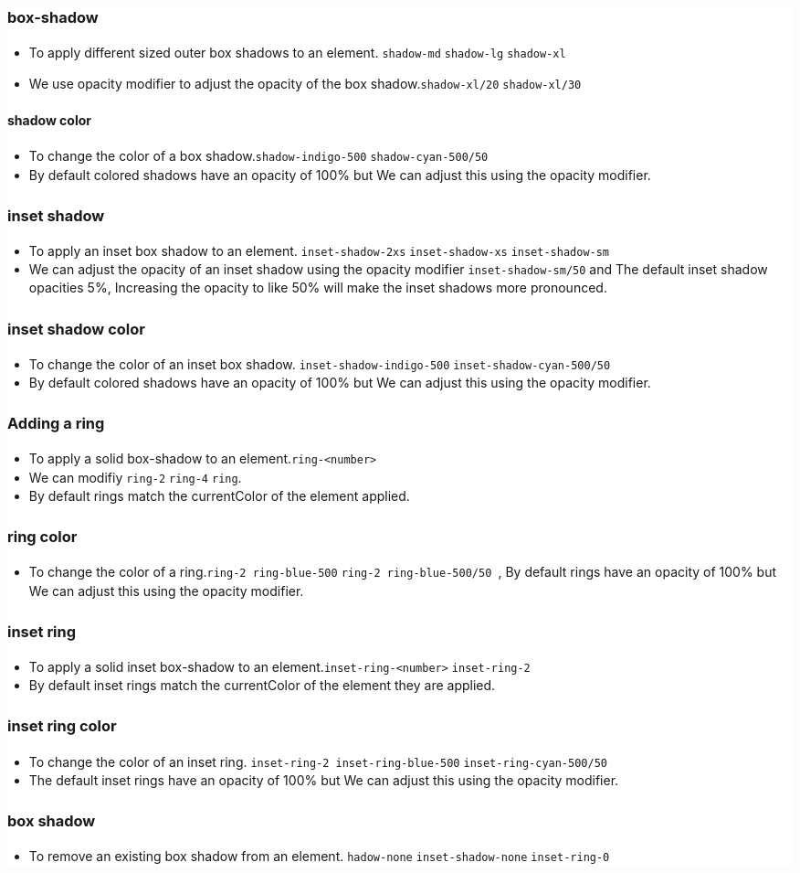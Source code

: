 
### box-shadow

* To apply different sized outer box shadows to an element.  `shadow-md` `shadow-lg` `shadow-xl`

* We use opacity modifier to adjust the opacity of the box shadow.`shadow-xl/20` `shadow-xl/30`

#### shadow color

* To change the color of a box shadow.`shadow-indigo-500` `shadow-cyan-500/50` 
* By default colored shadows have an opacity of 100% but We can adjust this using the opacity modifier.

### inset shadow

* To apply an inset box shadow to an element. `inset-shadow-2xs` `inset-shadow-xs` `inset-shadow-sm`
* We can adjust the opacity of an inset shadow using the opacity modifier `inset-shadow-sm/50` and The default inset shadow opacities 5%, Increasing the opacity to like 50% will make the inset shadows more pronounced.

###  inset shadow color

* To change the color of an inset box shadow. `inset-shadow-indigo-500` `inset-shadow-cyan-500/50`
* By default colored shadows have an opacity of 100% but We can adjust this using the opacity modifier.

### Adding a ring

* To apply a solid box-shadow to an element.`ring-<number>`
* We can modifiy `ring-2` `ring-4` `ring`.
* By default rings match the currentColor of the element applied.

### ring color

* To change the color of a ring.`ring-2 ring-blue-500` `ring-2 ring-blue-500/50 `, By default rings have an opacity of 100% but We can adjust this using the opacity modifier.

###  inset ring

* To apply a solid inset box-shadow to an element.`inset-ring-<number>` `inset-ring-2`
* By default inset rings match the currentColor of the element they are applied.


### inset ring color

* To change the color of an inset ring.
`inset-ring-2 inset-ring-blue-500` `inset-ring-cyan-500/50`
* The default inset rings have an opacity of 100% but We can adjust this using the opacity modifier.

### box shadow

* To remove an existing box shadow from an element. `hadow-none` `inset-shadow-none` `inset-ring-0`
